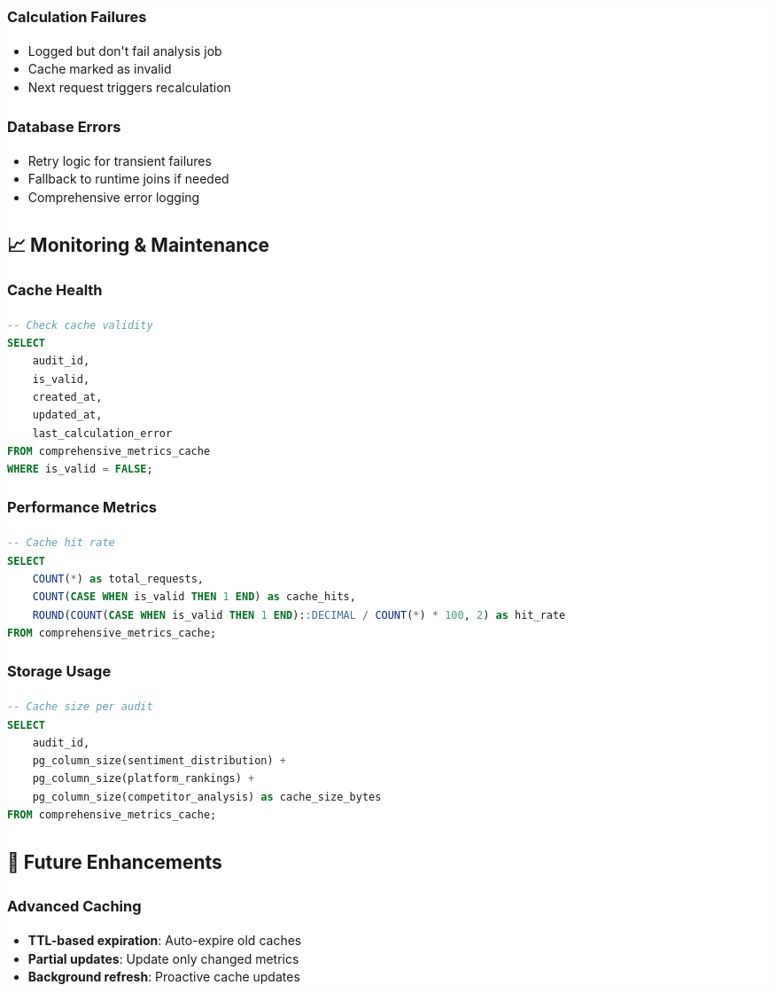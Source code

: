 ### **Calculation Failures**
- Logged but don't fail analysis job
- Cache marked as invalid
- Next request triggers recalculation

### **Database Errors**
- Retry logic for transient failures
- Fallback to runtime joins if needed
- Comprehensive error logging

## 📈 **Monitoring & Maintenance**

### **Cache Health**
```sql
-- Check cache validity
SELECT 
    audit_id,
    is_valid,
    created_at,
    updated_at,
    last_calculation_error
FROM comprehensive_metrics_cache
WHERE is_valid = FALSE;
```

### **Performance Metrics**
```sql
-- Cache hit rate
SELECT 
    COUNT(*) as total_requests,
    COUNT(CASE WHEN is_valid THEN 1 END) as cache_hits,
    ROUND(COUNT(CASE WHEN is_valid THEN 1 END)::DECIMAL / COUNT(*) * 100, 2) as hit_rate
FROM comprehensive_metrics_cache;
```

### **Storage Usage**
```sql
-- Cache size per audit
SELECT 
    audit_id,
    pg_column_size(sentiment_distribution) + 
    pg_column_size(platform_rankings) + 
    pg_column_size(competitor_analysis) as cache_size_bytes
FROM comprehensive_metrics_cache;
```

## 🔮 **Future Enhancements**

### **Advanced Caching**
- **TTL-based expiration**: Auto-expire old caches
- **Partial updates**: Update only changed metrics
- **Background refresh**: Proactive cache updates
